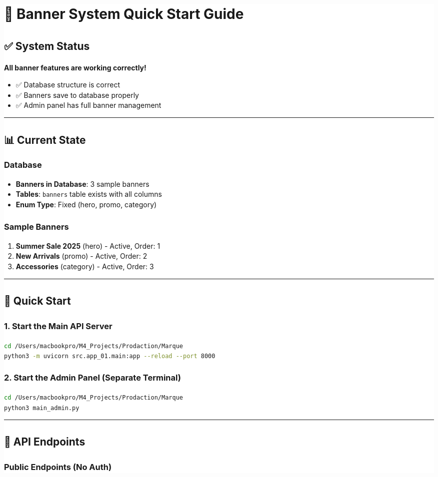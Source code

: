 # 🎨 Banner System Quick Start Guide

## ✅ System Status

**All banner features are working correctly!**

- ✅ Database structure is correct
- ✅ Banners save to database properly
- ✅ Admin panel has full banner management

---

## 📊 Current State

### Database

- **Banners in Database**: 3 sample banners
- **Tables**: `banners` table exists with all columns
- **Enum Type**: Fixed (hero, promo, category)

### Sample Banners

1. **Summer Sale 2025** (hero) - Active, Order: 1
2. **New Arrivals** (promo) - Active, Order: 2
3. **Accessories** (category) - Active, Order: 3

---

## 🚀 Quick Start

### 1. Start the Main API Server

```bash
cd /Users/macbookpro/M4_Projects/Prodaction/Marque
python3 -m uvicorn src.app_01.main:app --reload --port 8000
```

### 2. Start the Admin Panel (Separate Terminal)

```bash
cd /Users/macbookpro/M4_Projects/Prodaction/Marque
python3 main_admin.py
```

---

## 🔌 API Endpoints

### Public Endpoints (No Auth)
